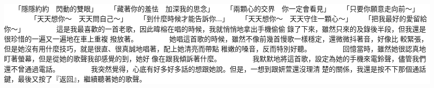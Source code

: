 　　「隱隱約約　閃動的雙眼」
　　「藏著你的羞怯　加深我的思念」
　　「兩顆心的交界　你一定會看見」
　　「只要你願意走向前～」
　　
　　「天天想你～　天天問自己～」
　　「到什麼時候才能告訴你...」
　　「天天想你～　天天守住一顆心～」
　　「把我最好的愛留給你～」
　　
　　這是我最喜歡的一首老歌，因此暐榕在唱的時候，我就悄悄地拿出手機偷偷
錄了下來，雖然只來的及錄後半段，但我還是很珍惜的一遍又一遍地在車上重複
撥放著。
　　
　　她唱這首歌的時候，雖然不像前幾首慢歌一樣穩定，還微微抖著音，好像比
較緊張，但是她沒有用什麼技巧，就是很直、很真誠地唱著，配上她清亮而帶點
稚嫩的嗓音，反而特別好聽。
　　
　　回憶當時，雖然她很認真地盯著螢幕，但是從她的歌聲我卻感覺的到，她好
像在跟我傾訴著什麼。
　　
　　我默默地將這首歌，設定為她的手機來電鈴聲，儘管我們還不曾通過電話。
　　
　　我突然覺得，心底有好多好多話的想跟她說。但是，一想到跟妍萱還沒理清
楚的關係，我還是按不下那個通話鍵，最後又按了『返回』，繼續聽著她的歌聲。
